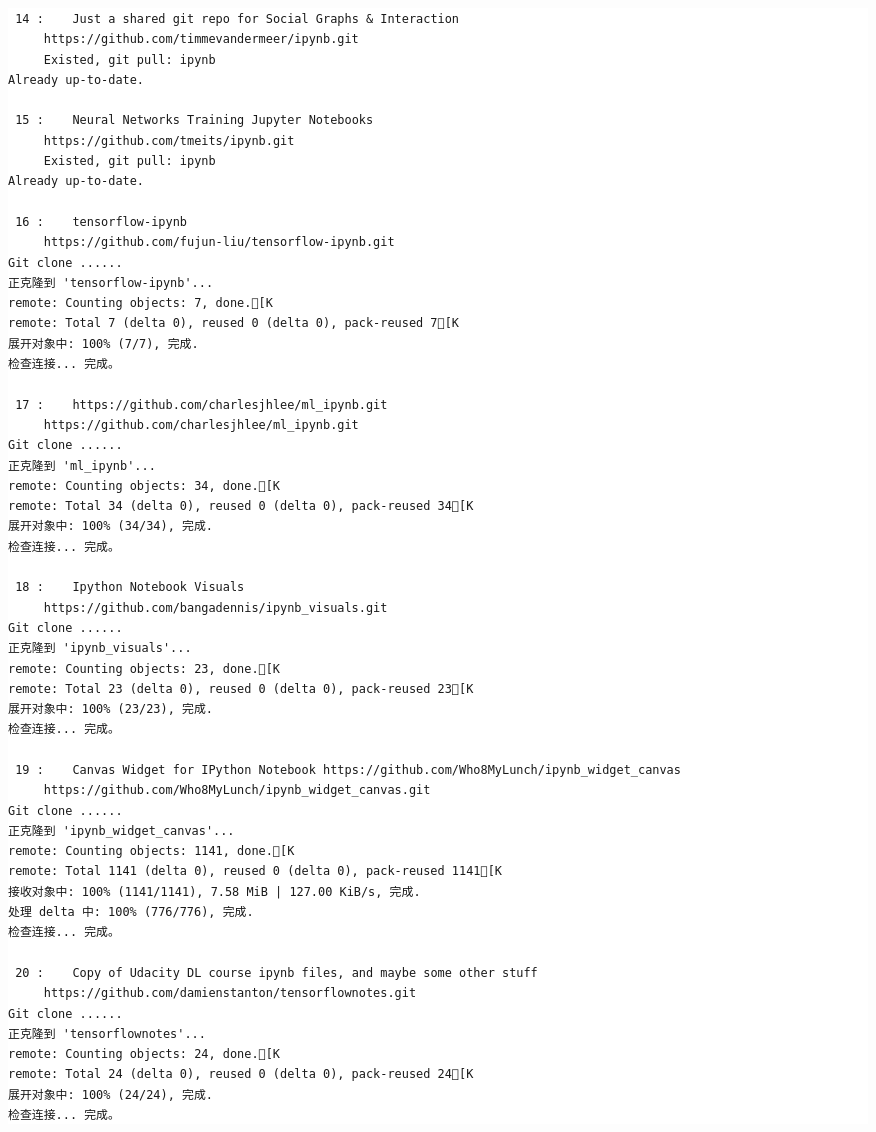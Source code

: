      14 :	 Just a shared git repo for Social Graphs & Interaction 
    	 https://github.com/timmevandermeer/ipynb.git
    	 Existed, git pull: ipynb
    Already up-to-date.
    
     15 :	 Neural Networks Training Jupyter Notebooks 
    	 https://github.com/tmeits/ipynb.git
    	 Existed, git pull: ipynb
    Already up-to-date.
    
     16 :	 tensorflow-ipynb 
    	 https://github.com/fujun-liu/tensorflow-ipynb.git
    Git clone ......
    正克隆到 'tensorflow-ipynb'...
    remote: Counting objects: 7, done.[K
    remote: Total 7 (delta 0), reused 0 (delta 0), pack-reused 7[K
    展开对象中: 100% (7/7), 完成.
    检查连接... 完成。
    
     17 :	 https://github.com/charlesjhlee/ml_ipynb.git 
    	 https://github.com/charlesjhlee/ml_ipynb.git
    Git clone ......
    正克隆到 'ml_ipynb'...
    remote: Counting objects: 34, done.[K
    remote: Total 34 (delta 0), reused 0 (delta 0), pack-reused 34[K
    展开对象中: 100% (34/34), 完成.
    检查连接... 完成。
    
     18 :	 Ipython Notebook Visuals 
    	 https://github.com/bangadennis/ipynb_visuals.git
    Git clone ......
    正克隆到 'ipynb_visuals'...
    remote: Counting objects: 23, done.[K
    remote: Total 23 (delta 0), reused 0 (delta 0), pack-reused 23[K
    展开对象中: 100% (23/23), 完成.
    检查连接... 完成。
    
     19 :	 Canvas Widget for IPython Notebook https://github.com/Who8MyLunch/ipynb_widget_canvas 
    	 https://github.com/Who8MyLunch/ipynb_widget_canvas.git
    Git clone ......
    正克隆到 'ipynb_widget_canvas'...
    remote: Counting objects: 1141, done.[K
    remote: Total 1141 (delta 0), reused 0 (delta 0), pack-reused 1141[K
    接收对象中: 100% (1141/1141), 7.58 MiB | 127.00 KiB/s, 完成.
    处理 delta 中: 100% (776/776), 完成.
    检查连接... 完成。
    
     20 :	 Copy of Udacity DL course ipynb files, and maybe some other stuff 
    	 https://github.com/damienstanton/tensorflownotes.git
    Git clone ......
    正克隆到 'tensorflownotes'...
    remote: Counting objects: 24, done.[K
    remote: Total 24 (delta 0), reused 0 (delta 0), pack-reused 24[K
    展开对象中: 100% (24/24), 完成.
    检查连接... 完成。
    